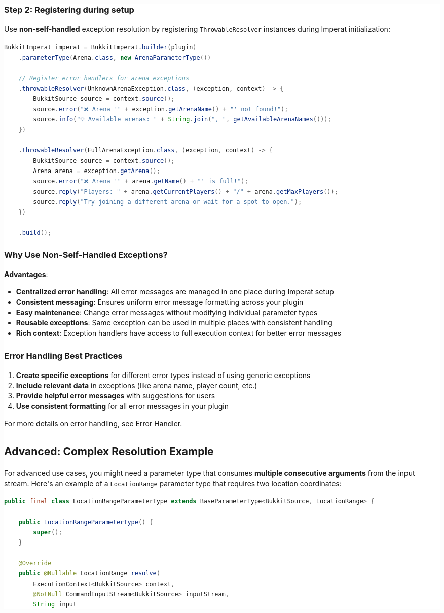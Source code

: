 ### Step 2: Registering during setup

Use **non-self-handled** exception resolution by registering `ThrowableResolver` instances during Imperat initialization:

```java
BukkitImperat imperat = BukkitImperat.builder(plugin)
    .parameterType(Arena.class, new ArenaParameterType())
    
    // Register error handlers for arena exceptions
    .throwableResolver(UnknownArenaException.class, (exception, context) -> {
        BukkitSource source = context.source();
        source.error("❌ Arena '" + exception.getArenaName() + "' not found!");
        source.info("💡 Available arenas: " + String.join(", ", getAvailableArenaNames()));
    })
    
    .throwableResolver(FullArenaException.class, (exception, context) -> {
        BukkitSource source = context.source();
        Arena arena = exception.getArena();
        source.error("❌ Arena '" + arena.getName() + "' is full!");
        source.reply("Players: " + arena.getCurrentPlayers() + "/" + arena.getMaxPlayers());
        source.reply("Try joining a different arena or wait for a spot to open.");
    })
    
    .build();
```

### Why Use Non-Self-Handled Exceptions?

**Advantages**:
- **Centralized error handling**: All error messages are managed in one place during Imperat setup
- **Consistent messaging**: Ensures uniform error message formatting across your plugin
- **Easy maintenance**: Change error messages without modifying individual parameter types
- **Reusable exceptions**: Same exception can be used in multiple places with consistent handling
- **Rich context**: Exception handlers have access to full execution context for better error messages

### Error Handling Best Practices

1. **Create specific exceptions** for different error types instead of using generic exceptions
2. **Include relevant data** in exceptions (like arena name, player count, etc.)
3. **Provide helpful error messages** with suggestions for users
4. **Use consistent formatting** for all error messages in your plugin

For more details on error handling, see [Error Handler](Error-Handler.md).

## Advanced: Complex Resolution Example

For advanced use cases, you might need a parameter type that consumes **multiple consecutive arguments** from the input stream. Here's an example of a `LocationRange` parameter type that requires two location coordinates:

```java
public final class LocationRangeParameterType extends BaseParameterType<BukkitSource, LocationRange> {
    
    public LocationRangeParameterType() {
        super();
    }

    @Override
    public @Nullable LocationRange resolve(
        ExecutionContext<BukkitSource> context,
        @NotNull CommandInputStream<BukkitSource> inputStream,
        String input
```